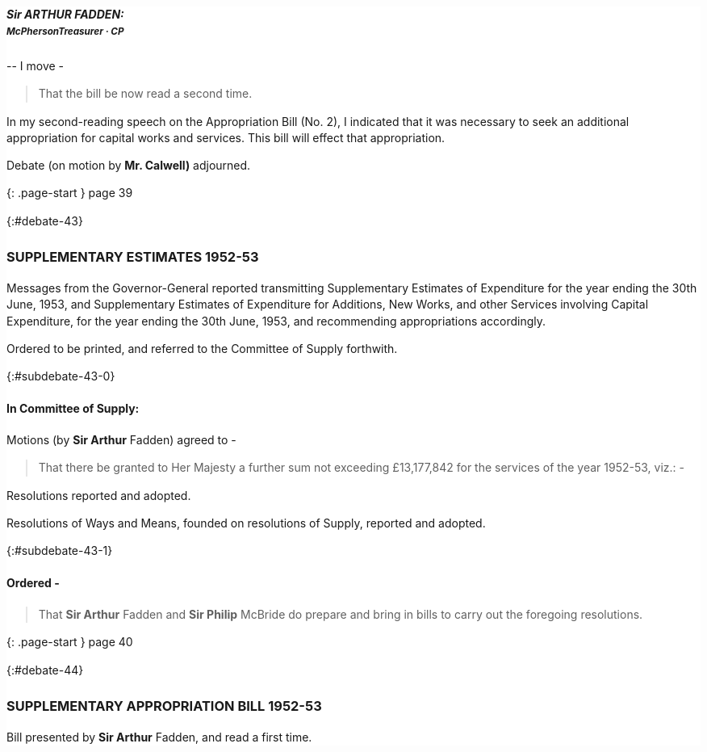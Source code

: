 ##### Sir ARTHUR FADDEN:<br><small class="text-muted">McPhersonTreasurer &middot; CP</small>

-- I move - 

  >That the  bill  be  now  read a  second time. 

In my second-reading speech on the Appropriation Bill (No. 2), I indicated that it was necessary to seek an additional appropriation for capital works and services. This bill will effect that appropriation. 

Debate (on motion by  **Mr. Calwell)**  adjourned. 

{: .page-start }
page 39

{:#debate-43}
### SUPPLEMENTARY ESTIMATES 1952-53

Messages from the Governor-General reported transmitting Supplementary Estimates of Expenditure for the year ending the 30th June, 1953, and Supplementary Estimates of Expenditure for Additions, New Works, and other Services involving Capital Expenditure, for the year ending the 30th June, 1953, and recommending appropriations accordingly. 

Ordered to be printed, and referred to the Committee of Supply forthwith. 

{:#subdebate-43-0}
#### In Committee of Supply:

Motions (by  **Sir Arthur**  Fadden) agreed to - 

  >That there be granted to Her Majesty a further sum not exceeding £13,177,842 for the services of the year 1952-53, viz.: - 


<graphic href="003131195404061_18_4.jpg"></graphic>



<graphic href="003131195404061_19_0.jpg"></graphic>


Resolutions reported and adopted. 

Resolutions of Ways and Means, founded on resolutions of Supply, reported and adopted. 

{:#subdebate-43-1}
#### Ordered -

  >That  **Sir Arthur**  Fadden and  **Sir Philip**  McBride do prepare and bring in bills to carry out the foregoing resolutions. 

{: .page-start }
page 40

{:#debate-44}
### SUPPLEMENTARY APPROPRIATION BILL 1952-53

Bill presented by  **Sir Arthur**  Fadden, and read a first time. 
